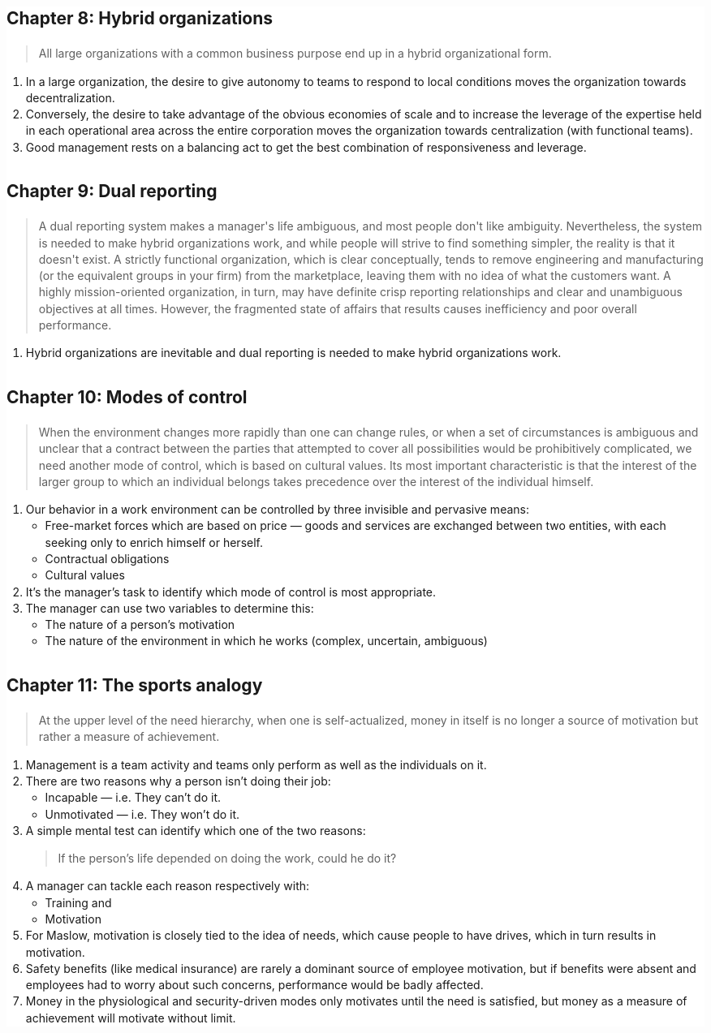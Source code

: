 ## Chapter 8: Hybrid organizations
> All large organizations with a common business purpose end up in a hybrid organizational form.

1. In a large organization, the desire to give autonomy to teams to respond to local conditions moves the organization towards decentralization.
2. Conversely, the desire to take advantage of the obvious economies of scale and to increase the leverage of the expertise held in each operational area across the entire corporation moves the organization towards centralization (with functional teams).
3. Good management rests on a balancing act to get the best combination of responsiveness and leverage.

## Chapter 9: Dual reporting
> A dual reporting system makes a manager's life ambiguous, and most people don't like ambiguity. Nevertheless, the system is needed to make hybrid organizations work, and while people will strive to find something simpler, the reality is that it doesn't exist. A strictly functional organization, which is clear conceptually, tends to remove engineering and manufacturing (or the equivalent groups in your firm) from the marketplace, leaving them with no idea of what the customers want. A highly mission-oriented organization, in turn, may have definite crisp reporting relationships and clear and unambiguous objectives at all times. However, the fragmented state of affairs that results causes inefficiency and poor overall performance.

1. Hybrid organizations are inevitable and dual reporting is needed to make hybrid organizations work.

## Chapter 10: Modes of control
> When the environment changes more rapidly than one can change rules, or when a set of circumstances is ambiguous and unclear that a contract between the parties that attempted to cover all possibilities would be prohibitively complicated, we need another mode of control, which is based on cultural values. Its most important characteristic is that the interest of the larger group to which an individual belongs takes precedence over the interest of the individual himself.

1. Our behavior in a work environment can be controlled by three invisible and pervasive means:
   * Free-market forces which are based on price — goods and services are exchanged between two entities, with each seeking only to enrich himself or herself.
   * Contractual obligations
   * Cultural values
2. It’s the manager’s task to identify which mode of control is most appropriate.
3. The manager can use two variables to determine this:
   * The nature of a person’s motivation
   * The nature of the environment in which he works (complex, uncertain, ambiguous)

## Chapter 11: The sports analogy
>  At the upper level of the need hierarchy, when one is self-actualized, money in itself is no longer a source of motivation but rather a measure of achievement.

1. Management is a team activity and teams only perform as well as the individuals on it.
2. There are two reasons why a person isn’t doing their job:
   * Incapable — i.e. They can’t do it.
   * Unmotivated — i.e. They won’t do it.
3. A simple mental test can identify which one of the two reasons:
   > If the person’s life depended on doing the work, could he do it?
4. A manager can tackle each reason respectively with:
   * Training and
   * Motivation
5. For Maslow, motivation is closely tied to the idea of needs, which cause people to have drives, which in turn results in motivation.
6. Safety benefits (like medical insurance) are rarely a dominant source of employee motivation, but if benefits were absent and employees had to worry about such concerns, performance would be badly affected.
7. Money in the physiological and security-driven modes only motivates until the need is satisfied, but money as a measure of achievement will motivate without limit.